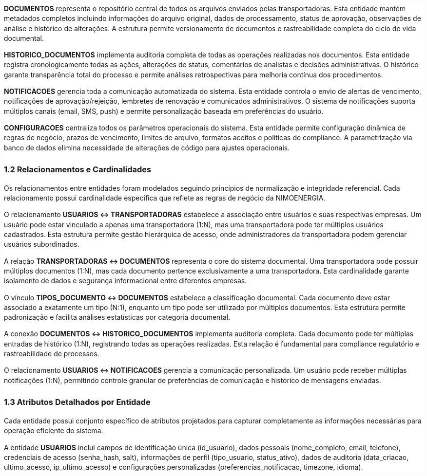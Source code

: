 **DOCUMENTOS** representa o repositório central de todos os arquivos enviados pelas transportadoras. Esta entidade mantém metadados completos incluindo informações do arquivo original, dados de processamento, status de aprovação, observações de análise e histórico de alterações. A estrutura permite versionamento de documentos e rastreabilidade completa do ciclo de vida documental.

**HISTORICO_DOCUMENTOS** implementa auditoria completa de todas as operações realizadas nos documentos. Esta entidade registra cronologicamente todas as ações, alterações de status, comentários de analistas e decisões administrativas. O histórico garante transparência total do processo e permite análises retrospectivas para melhoria contínua dos procedimentos.

**NOTIFICACOES** gerencia toda a comunicação automatizada do sistema. Esta entidade controla o envio de alertas de vencimento, notificações de aprovação/rejeição, lembretes de renovação e comunicados administrativos. O sistema de notificações suporta múltiplos canais (email, SMS, push) e permite personalização baseada em preferências do usuário.

**CONFIGURACOES** centraliza todos os parâmetros operacionais do sistema. Esta entidade permite configuração dinâmica de regras de negócio, prazos de vencimento, limites de arquivo, formatos aceitos e políticas de compliance. A parametrização via banco de dados elimina necessidade de alterações de código para ajustes operacionais.

### 1.2 Relacionamentos e Cardinalidades

Os relacionamentos entre entidades foram modelados seguindo princípios de normalização e integridade referencial. Cada relacionamento possui cardinalidade específica que reflete as regras de negócio da NIMOENERGIA.

O relacionamento **USUARIOS ↔ TRANSPORTADORAS** estabelece a associação entre usuários e suas respectivas empresas. Um usuário pode estar vinculado a apenas uma transportadora (1:N), mas uma transportadora pode ter múltiplos usuários cadastrados. Esta estrutura permite gestão hierárquica de acesso, onde administradores da transportadora podem gerenciar usuários subordinados.

A relação **TRANSPORTADORAS ↔ DOCUMENTOS** representa o core do sistema documental. Uma transportadora pode possuir múltiplos documentos (1:N), mas cada documento pertence exclusivamente a uma transportadora. Esta cardinalidade garante isolamento de dados e segurança informacional entre diferentes empresas.

O vínculo **TIPOS_DOCUMENTO ↔ DOCUMENTOS** estabelece a classificação documental. Cada documento deve estar associado a exatamente um tipo (N:1), enquanto um tipo pode ser utilizado por múltiplos documentos. Esta estrutura permite padronização e facilita análises estatísticas por categoria documental.

A conexão **DOCUMENTOS ↔ HISTORICO_DOCUMENTOS** implementa auditoria completa. Cada documento pode ter múltiplas entradas de histórico (1:N), registrando todas as operações realizadas. Esta relação é fundamental para compliance regulatório e rastreabilidade de processos.

O relacionamento **USUARIOS ↔ NOTIFICACOES** gerencia a comunicação personalizada. Um usuário pode receber múltiplas notificações (1:N), permitindo controle granular de preferências de comunicação e histórico de mensagens enviadas.

### 1.3 Atributos Detalhados por Entidade

Cada entidade possui conjunto específico de atributos projetados para capturar completamente as informações necessárias para operação eficiente do sistema.

A entidade **USUARIOS** inclui campos de identificação única (id_usuario), dados pessoais (nome_completo, email, telefone), credenciais de acesso (senha_hash, salt), informações de perfil (tipo_usuario, status_ativo), dados de auditoria (data_criacao, ultimo_acesso, ip_ultimo_acesso) e configurações personalizadas (preferencias_notificacao, timezone, idioma).
